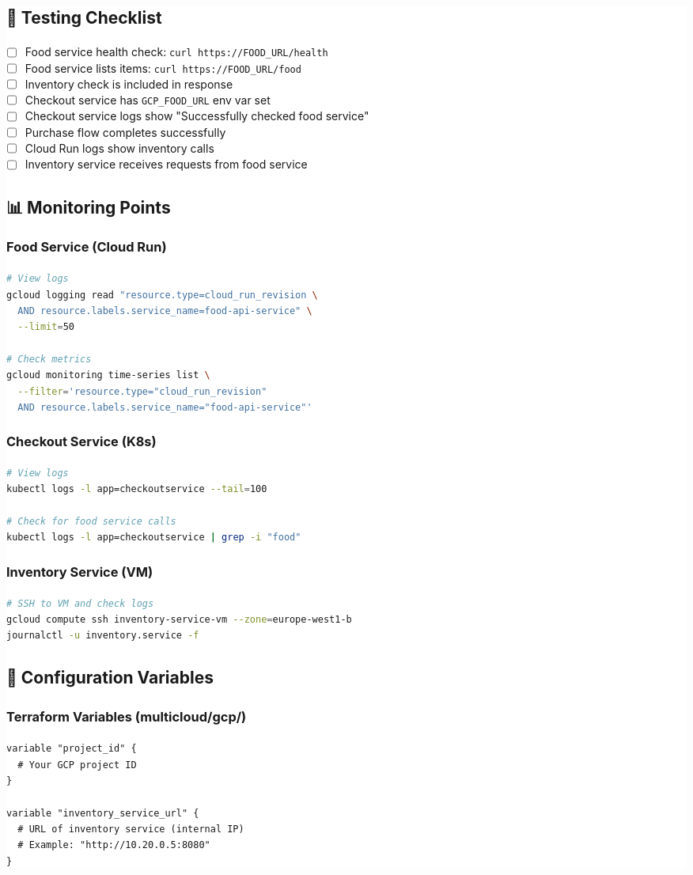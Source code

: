 ## 🧪 Testing Checklist

- [ ] Food service health check: `curl https://FOOD_URL/health`
- [ ] Food service lists items: `curl https://FOOD_URL/food`
- [ ] Inventory check is included in response
- [ ] Checkout service has `GCP_FOOD_URL` env var set
- [ ] Checkout service logs show "Successfully checked food service"
- [ ] Purchase flow completes successfully
- [ ] Cloud Run logs show inventory calls
- [ ] Inventory service receives requests from food service

## 📊 Monitoring Points

### Food Service (Cloud Run)
```bash
# View logs
gcloud logging read "resource.type=cloud_run_revision \
  AND resource.labels.service_name=food-api-service" \
  --limit=50

# Check metrics
gcloud monitoring time-series list \
  --filter='resource.type="cloud_run_revision" 
  AND resource.labels.service_name="food-api-service"'
```

### Checkout Service (K8s)
```bash
# View logs
kubectl logs -l app=checkoutservice --tail=100

# Check for food service calls
kubectl logs -l app=checkoutservice | grep -i "food"
```

### Inventory Service (VM)
```bash
# SSH to VM and check logs
gcloud compute ssh inventory-service-vm --zone=europe-west1-b
journalctl -u inventory.service -f
```

## 🔧 Configuration Variables

### Terraform Variables (multicloud/gcp/)
```hcl
variable "project_id" {
  # Your GCP project ID
}

variable "inventory_service_url" {
  # URL of inventory service (internal IP)
  # Example: "http://10.20.0.5:8080"
}
```
